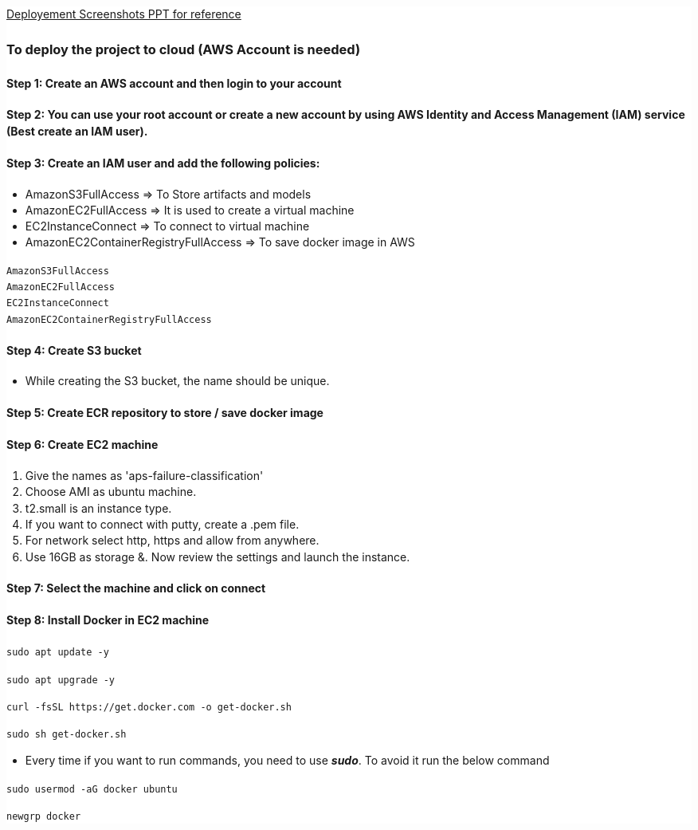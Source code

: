 [Deployement Screenshots PPT for reference](https://docs.google.com/presentation/d/e/2PACX-1vQ5MLOAUhE6n4EXVQXxwMnJL2lTBNekVSFqYhj5PBYdo9aN36ZvTlcynu8Xbuv_0bUYYzuKKcehweP3/pub?start=false&loop=false&delayms=3000)

### To deploy the project to cloud (AWS Account is needed)
#### Step 1: Create an AWS account and then login to your account
#### Step 2: You can use your root account or create a new account by using AWS Identity and Access Management (IAM) service (Best create an IAM user).
#### Step 3: Create an IAM user and add the following policies:
- AmazonS3FullAccess => To Store artifacts and models
- AmazonEC2FullAccess => It is used to create a virtual machine
- EC2InstanceConnect => To connect to virtual machine
- AmazonEC2ContainerRegistryFullAccess => To save docker image in AWS


```pycon
AmazonS3FullAccess
AmazonEC2FullAccess
EC2InstanceConnect
AmazonEC2ContainerRegistryFullAccess
```

#### Step 4: Create S3 bucket
- While creating the S3 bucket, the name should be unique.

#### Step 5: Create ECR repository to store / save docker image

#### Step 6: Create EC2 machine
1. Give the names as 'aps-failure-classification'
2. Choose AMI as ubuntu machine.
3. t2.small is an instance type.
4. If you want to connect with putty, create a .pem file.
5. For network select http, https and allow from anywhere.
6. Use 16GB as storage
&. Now review the settings and launch the instance.

#### Step 7: Select the machine and click on connect

#### Step 8: Install Docker in EC2 machine
```pycon
sudo apt update -y
```
```pycon
sudo apt upgrade -y
```
```pycon
curl -fsSL https://get.docker.com -o get-docker.sh
```
```pycon
sudo sh get-docker.sh
```
- Every time if you want to run commands, you need to use **_sudo_**. To avoid it run the below command
```pycon
sudo usermod -aG docker ubuntu
```
```pycon
newgrp docker
```
